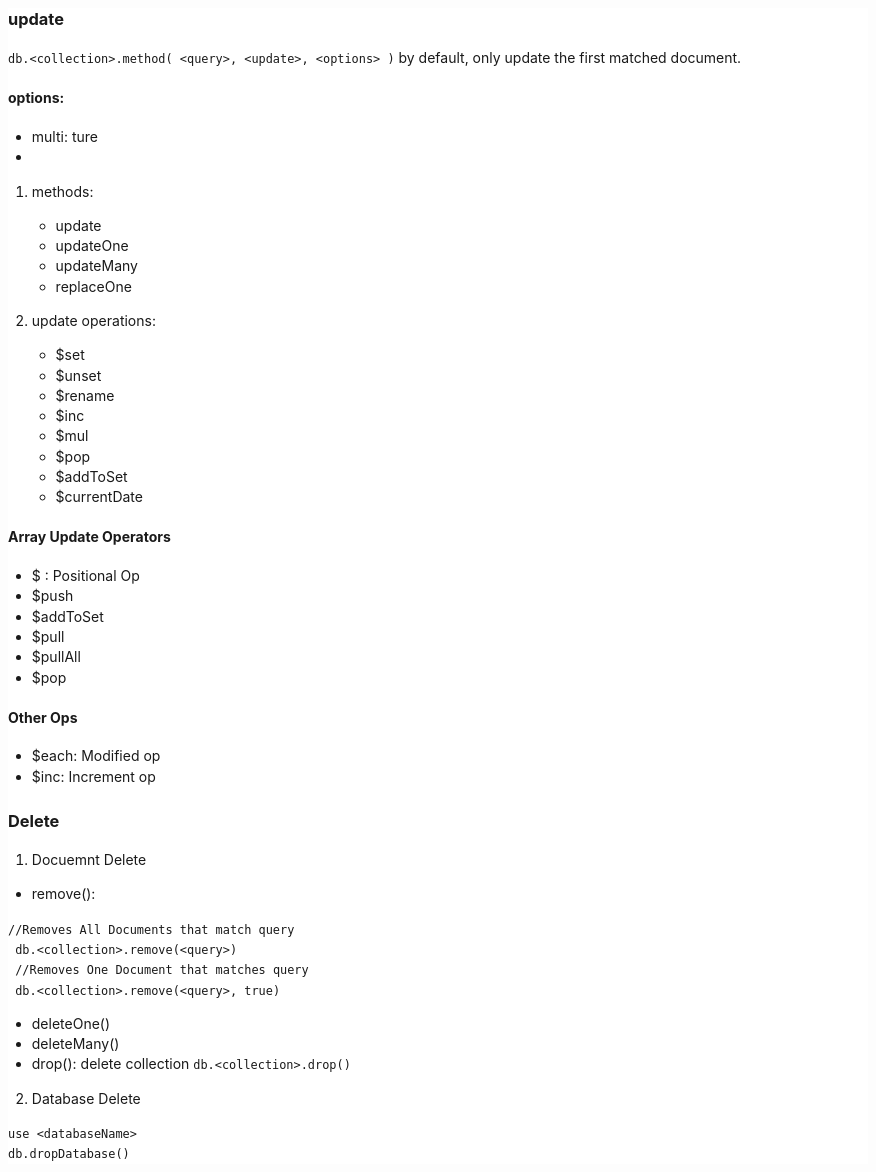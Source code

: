 ### update
`db.<collection>.method( <query>, <update>, <options> )`
    by default, only update the first matched document.
#### options:    
- multi: ture
- 
      


1. methods:
    - update
    - updateOne
    - updateMany
    - replaceOne

2. update operations:
    - $set 
    - $unset
    - $rename
    - $inc 
    - $mul
    - $pop 
    - $addToSet
    - $currentDate

#### Array Update Operators
- $ : Positional Op
- $push 
- $addToSet
- $pull 
- $pullAll 
- $pop

#### Other Ops
- $each: Modified op
- $inc: Increment op


### Delete
1. Docuemnt Delete
- remove(): 
```
//Removes All Documents that match query
 db.<collection>.remove(<query>)
 //Removes One Document that matches query
 db.<collection>.remove(<query>, true)
 ```
- deleteOne()
- deleteMany()
- drop(): delete collection `db.<collection>.drop()`

2. Database Delete
```
use <databaseName>
db.dropDatabase()
```
